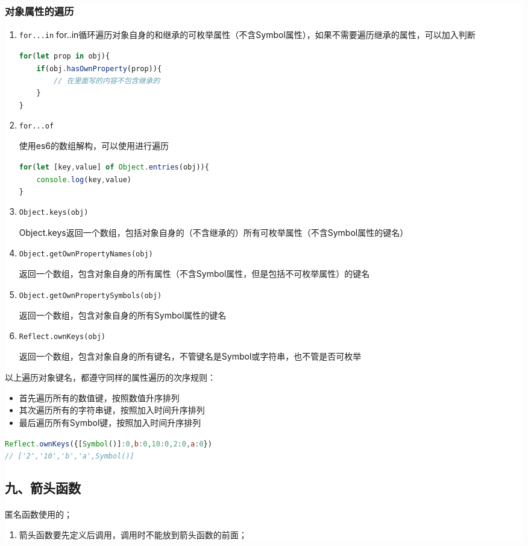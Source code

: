 

### 对象属性的遍历
1. `for...in`
   for..in循环遍历对象自身的和继承的可枚举属性（不含Symbol属性），如果不需要遍历继承的属性，可以加入判断

   ```js
   for(let prop in obj){
       if(obj.hasOwnProperty(prop)){
           // 在里面写的内容不包含继承的
       }
   }
   ```

2. `for...of`

   使用es6的数组解构，可以使用进行遍历

   ```js
   for(let [key,value] of Object.entries(obj)){
       console.log(key,value)
   }
   ```

3. `Object.keys(obj)`

   Object.keys返回一个数组，包括对象自身的（不含继承的）所有可枚举属性（不含Symbol属性的键名）

4. `Object.getOwnPropertyNames(obj)`

   返回一个数组，包含对象自身的所有属性（不含Symbol属性，但是包括不可枚举属性）的键名

5. `Object.getOwnPropertySymbols(obj)`

   返回一个数组，包含对象自身的所有Symbol属性的键名

6. `Reflect.ownKeys(obj)`

   返回一个数组，包含对象自身的所有键名，不管键名是Symbol或字符串，也不管是否可枚举



以上遍历对象键名，都遵守同样的属性遍历的次序规则：

* 首先遍历所有的数值键，按照数值升序排列
* 其次遍历所有的字符串键，按照加入时间升序排列
* 最后遍历所有Symbol键，按照加入时间升序排列


```js
Reflect.ownKeys({[Symbol()]:0,b:0,10:0,2:0,a:0})
// ['2','10','b','a',Symbol()]
```



## 九、箭头函数

匿名函数使用的；

1. 箭头函数要先定义后调用，调用时不能放到箭头函数的前面；
